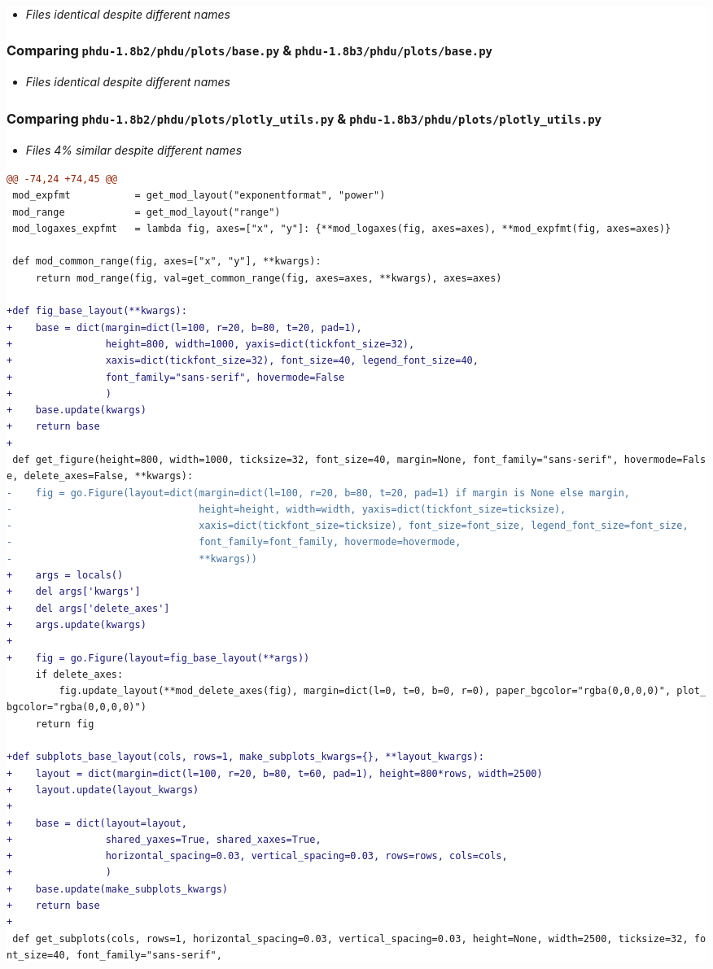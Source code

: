  * *Files identical despite different names*

### Comparing `phdu-1.8b2/phdu/plots/base.py` & `phdu-1.8b3/phdu/plots/base.py`

 * *Files identical despite different names*

### Comparing `phdu-1.8b2/phdu/plots/plotly_utils.py` & `phdu-1.8b3/phdu/plots/plotly_utils.py`

 * *Files 4% similar despite different names*

```diff
@@ -74,24 +74,45 @@
 mod_expfmt           = get_mod_layout("exponentformat", "power")
 mod_range            = get_mod_layout("range")
 mod_logaxes_expfmt   = lambda fig, axes=["x", "y"]: {**mod_logaxes(fig, axes=axes), **mod_expfmt(fig, axes=axes)}
 
 def mod_common_range(fig, axes=["x", "y"], **kwargs):
     return mod_range(fig, val=get_common_range(fig, axes=axes, **kwargs), axes=axes)
 
+def fig_base_layout(**kwargs):
+    base = dict(margin=dict(l=100, r=20, b=80, t=20, pad=1),
+                height=800, width=1000, yaxis=dict(tickfont_size=32),
+                xaxis=dict(tickfont_size=32), font_size=40, legend_font_size=40,
+                font_family="sans-serif", hovermode=False
+                )
+    base.update(kwargs)
+    return base
+
 def get_figure(height=800, width=1000, ticksize=32, font_size=40, margin=None, font_family="sans-serif", hovermode=False, delete_axes=False, **kwargs):
-    fig = go.Figure(layout=dict(margin=dict(l=100, r=20, b=80, t=20, pad=1) if margin is None else margin,
-                                height=height, width=width, yaxis=dict(tickfont_size=ticksize),
-                                xaxis=dict(tickfont_size=ticksize), font_size=font_size, legend_font_size=font_size,
-                                font_family=font_family, hovermode=hovermode,
-                                **kwargs))
+    args = locals()
+    del args['kwargs']
+    del args['delete_axes']
+    args.update(kwargs)
+
+    fig = go.Figure(layout=fig_base_layout(**args))
     if delete_axes:
         fig.update_layout(**mod_delete_axes(fig), margin=dict(l=0, t=0, b=0, r=0), paper_bgcolor="rgba(0,0,0,0)", plot_bgcolor="rgba(0,0,0,0)")
     return fig
 
+def subplots_base_layout(cols, rows=1, make_subplots_kwargs={}, **layout_kwargs):
+    layout = dict(margin=dict(l=100, r=20, b=80, t=60, pad=1), height=800*rows, width=2500)
+    layout.update(layout_kwargs)
+
+    base = dict(layout=layout,
+                shared_yaxes=True, shared_xaxes=True,
+                horizontal_spacing=0.03, vertical_spacing=0.03, rows=rows, cols=cols,
+                )
+    base.update(make_subplots_kwargs)
+    return base
+
 def get_subplots(cols, rows=1, horizontal_spacing=0.03, vertical_spacing=0.03, height=None, width=2500, ticksize=32, font_size=40, font_family="sans-serif",
```